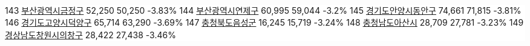   <tr class="item">
    <td>143</td>
    <td><a href="/apt/부산광역시금정구">부산광역시금정구</a></td>
    <td>52,250</td>
    <td>50,250</td>
    <td>-3.83%</td>
  </tr>

  <tr class="item">
    <td>144</td>
    <td><a href="/apt/부산광역시연제구">부산광역시연제구</a></td>
    <td>60,995</td>
    <td>59,044</td>
    <td>-3.2%</td>
  </tr>

  <tr class="item">
    <td>145</td>
    <td><a href="/apt/경기도안양시동안구">경기도안양시동안구</a></td>
    <td>74,661</td>
    <td>71,815</td>
    <td>-3.81%</td>
  </tr>

  <tr class="item">
    <td>146</td>
    <td><a href="/apt/경기도고양시덕양구">경기도고양시덕양구</a></td>
    <td>65,714</td>
    <td>63,290</td>
    <td>-3.69%</td>
  </tr>

  <tr class="item">
    <td>147</td>
    <td><a href="/apt/충청북도음성군">충청북도음성군</a></td>
    <td>16,245</td>
    <td>15,719</td>
    <td>-3.24%</td>
  </tr>

  <tr class="item">
    <td>148</td>
    <td><a href="/apt/충청남도아산시">충청남도아산시</a></td>
    <td>28,709</td>
    <td>27,781</td>
    <td>-3.23%</td>
  </tr>

  <tr class="item">
    <td>149</td>
    <td><a href="/apt/경상남도창원시의창구">경상남도창원시의창구</a></td>
    <td>28,422</td>
    <td>27,438</td>
    <td>-3.46%</td>
  </tr>
